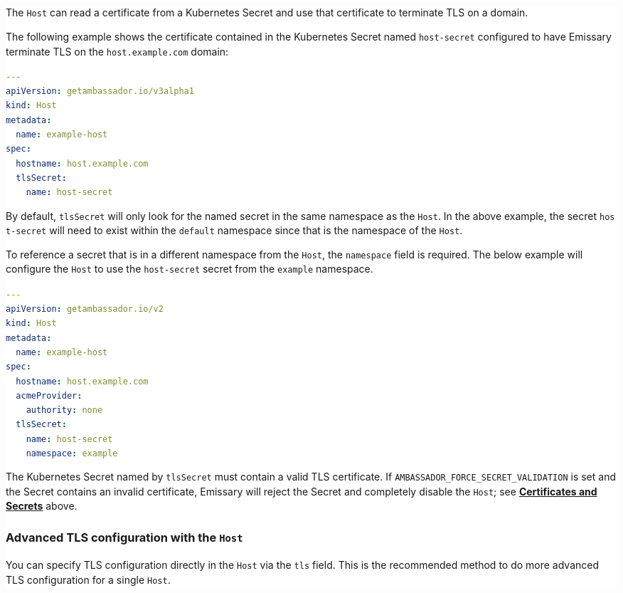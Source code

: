 The `Host` can read a certificate from a Kubernetes Secret and use that certificate
to terminate TLS on a domain.

The following example shows the certificate contained in the Kubernetes Secret named
`host-secret` configured to have Emissary terminate TLS on the `host.example.com`
domain:

```yaml
---
apiVersion: getambassador.io/v3alpha1
kind: Host
metadata:
  name: example-host
spec:
  hostname: host.example.com
  tlsSecret:
    name: host-secret
```

By default, `tlsSecret` will only look for the named secret in the same namespace as the `Host`.
In the above example, the secret `host-secret` will need to exist within the `default` namespace
since that is the namespace of the `Host`.

To reference a secret that is in a different namespace from the `Host`, the `namespace` field is required.
The below example will configure the `Host` to use the `host-secret` secret from the `example` namespace.

```yaml
---
apiVersion: getambassador.io/v2
kind: Host
metadata:
  name: example-host
spec:
  hostname: host.example.com
  acmeProvider:
    authority: none
  tlsSecret:
    name: host-secret
    namespace: example
```

<Alert severity="warning">

  The Kubernetes Secret named by <code>tlsSecret</code> must contain a valid TLS certificate.
  If `AMBASSADOR_FORCE_SECRET_VALIDATION` is set and the Secret contains an invalid
  certificate, Emissary will reject the Secret and completely disable the
  `Host`; see [**Certificates and Secrets**](#certificates-and-secrets) above.

</Alert>

### Advanced TLS configuration with the `Host`

You can specify TLS configuration directly in the `Host` via the `tls` field. This is the
recommended method to do more advanced TLS configuration for a single `Host`.
